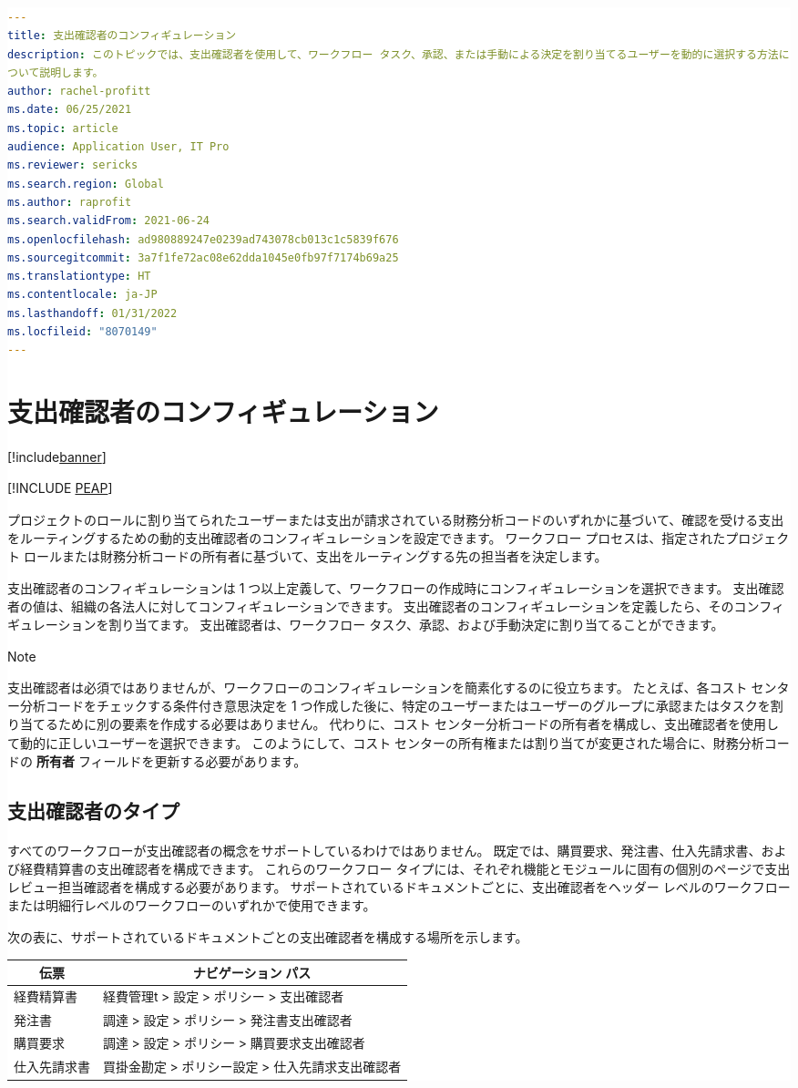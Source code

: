 ```yaml
---
title: 支出確認者のコンフィギュレーション
description: このトピックでは、支出確認者を使用して、ワークフロー タスク、承認、または手動による決定を割り当てるユーザーを動的に選択する方法について説明します。
author: rachel-profitt
ms.date: 06/25/2021
ms.topic: article
audience: Application User, IT Pro
ms.reviewer: sericks
ms.search.region: Global
ms.author: raprofit
ms.search.validFrom: 2021-06-24
ms.openlocfilehash: ad980889247e0239ad743078cb013c1c5839f676
ms.sourcegitcommit: 3a7f1fe72ac08e62dda1045e0fb97f7174b69a25
ms.translationtype: HT
ms.contentlocale: ja-JP
ms.lasthandoff: 01/31/2022
ms.locfileid: "8070149"
---
```

# <a name="configure-expenditure-reviewers"></a>支出確認者のコンフィギュレーション
[!include[banner](../includes/banner.md)]


[!INCLUDE [PEAP](../../../includes/peap-1.md)]

プロジェクトのロールに割り当てられたユーザーまたは支出が請求されている財務分析コードのいずれかに基づいて、確認を受ける支出をルーティングするための動的支出確認者のコンフィギュレーションを設定できます。 ワークフロー プロセスは、指定されたプロジェクト ロールまたは財務分析コードの所有者に基づいて、支出をルーティングする先の担当者を決定します。

支出確認者のコンフィギュレーションは 1 つ以上定義して、ワークフローの作成時にコンフィギュレーションを選択できます。 支出確認者の値は、組織の各法人に対してコンフィギュレーションできます。 支出確認者のコンフィギュレーションを定義したら、そのコンフィギュレーションを割り当てます。 支出確認者は、ワークフロー タスク、承認、および手動決定に割り当てることができます。

> [!NOTE]
> 支出確認者は必須ではありませんが、ワークフローのコンフィギュレーションを簡素化するのに役立ちます。 たとえば、各コスト センター分析コードをチェックする条件付き意思決定を 1 つ作成した後に、特定のユーザーまたはユーザーのグループに承認またはタスクを割り当てるために別の要素を作成する必要はありません。 代わりに、コスト センター分析コードの所有者を構成し、支出確認者を使用して動的に正しいユーザーを選択できます。 このようにして、コスト センターの所有権または割り当てが変更された場合に、財務分析コードの **所有者** フィールドを更新する必要があります。

## <a name="types-of-expenditure-reviewers"></a>支出確認者のタイプ

すべてのワークフローが支出確認者の概念をサポートしているわけではありません。 既定では、購買要求、発注書、仕入先請求書、および経費精算書の支出確認者を構成できます。 これらのワークフロー タイプには、それぞれ機能とモジュールに固有の個別のページで支出レビュー担当確認者を構成する必要があります。 サポートされているドキュメントごとに、支出確認者をヘッダー レベルのワークフローまたは明細行レベルのワークフローのいずれかで使用できます。

次の表に、サポートされているドキュメントごとの支出確認者を構成する場所を示します。

| 伝票 | ナビゲーション パス |
|----------|-----------------|
| 経費精算書 | 経費管理t \> 設定 \> ポリシー \> 支出確認者 |
| 発注書 | 調達 \> 設定 \> ポリシー \> 発注書支出確認者 |
| 購買要求 | 調達 \> 設定 \> ポリシー \> 購買要求支出確認者 |
| 仕入先請求書 | 買掛金勘定 \> ポリシー設定 \> 仕入先請求支出確認者 |
